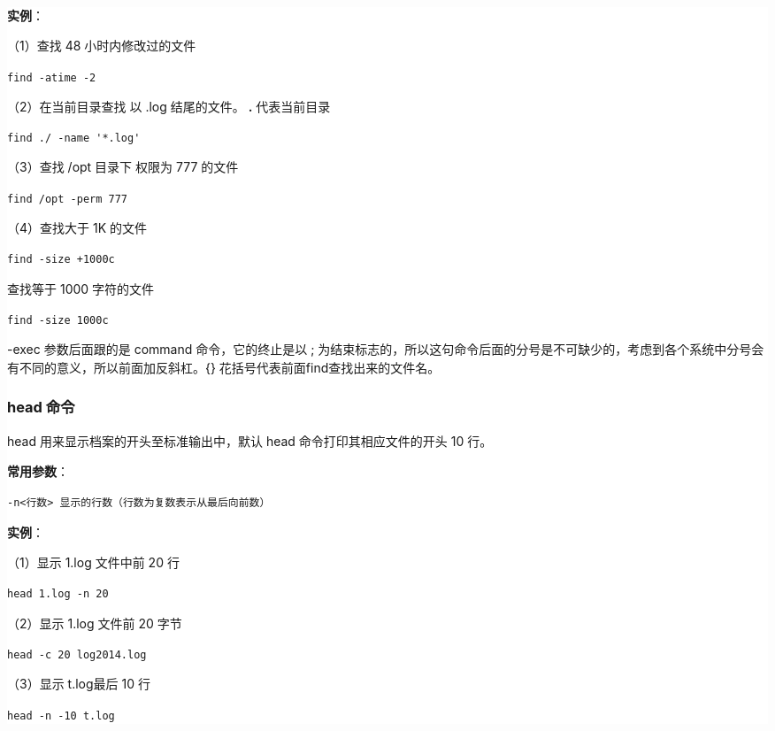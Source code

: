 **实例**：

（1）查找 48 小时内修改过的文件

```shell
find -atime -2
```

（2）在当前目录查找 以 .log 结尾的文件。 **.** 代表当前目录

```shell
find ./ -name '*.log'
```

（3）查找 /opt 目录下 权限为 777 的文件

```shell
find /opt -perm 777
```

（4）查找大于 1K 的文件

```shell
find -size +1000c
```

查找等于 1000 字符的文件

```shell
find -size 1000c 
```

-exec 参数后面跟的是 command 命令，它的终止是以 ; 为结束标志的，所以这句命令后面的分号是不可缺少的，考虑到各个系统中分号会有不同的意义，所以前面加反斜杠。{} 花括号代表前面find查找出来的文件名。

### head 命令

head 用来显示档案的开头至标准输出中，默认 head 命令打印其相应文件的开头 10 行。

**常用参数**：

```
-n<行数> 显示的行数（行数为复数表示从最后向前数）
```

**实例**：

（1）显示 1.log 文件中前 20 行

```shell
head 1.log -n 20
```

（2）显示 1.log 文件前 20 字节

```shell
head -c 20 log2014.log
```

（3）显示 t.log最后 10 行

```shell
head -n -10 t.log
```
